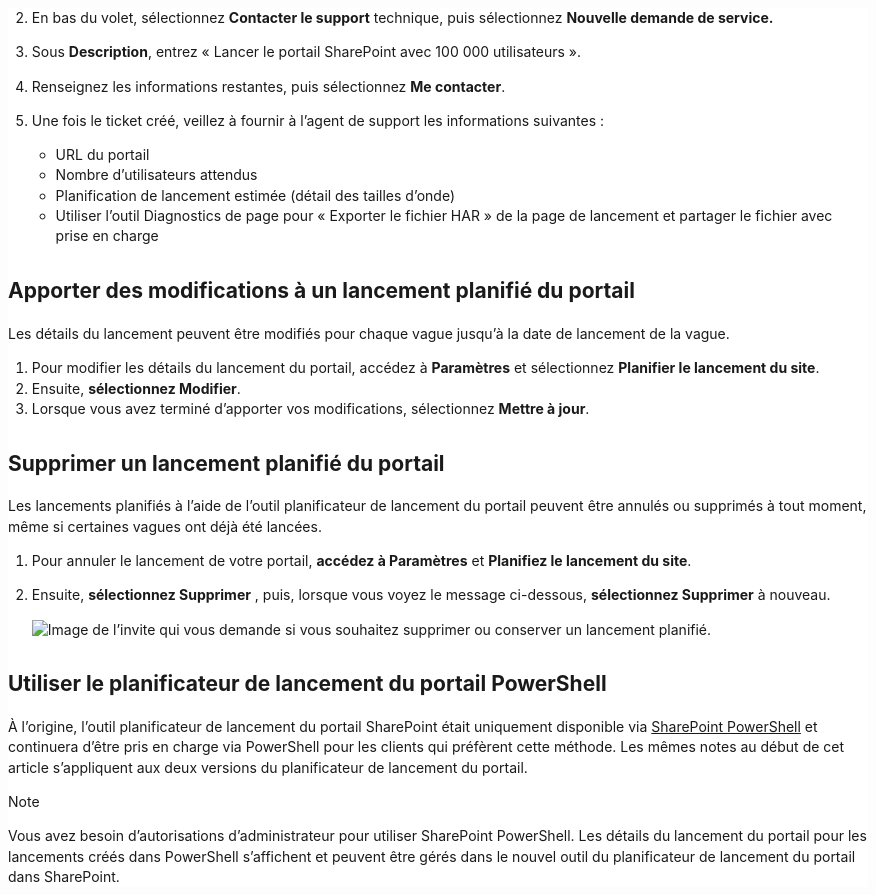 2. En bas du volet, sélectionnez **Contacter le support** technique, puis sélectionnez **Nouvelle demande de service.**

3. Sous **Description**, entrez « Lancer le portail SharePoint avec 100 000 utilisateurs ».

4. Renseignez les informations restantes, puis sélectionnez **Me contacter**.

5. Une fois le ticket créé, veillez à fournir à l’agent de support les informations suivantes :
   - URL du portail
   - Nombre d’utilisateurs attendus
   - Planification de lancement estimée (détail des tailles d’onde)
   - Utiliser l’outil Diagnostics de page pour « Exporter le fichier HAR » de la page de lancement et partager le fichier avec prise en charge

## <a name="make-changes-to-a-scheduled-portal-launch"></a>Apporter des modifications à un lancement planifié du portail

Les détails du lancement peuvent être modifiés pour chaque vague jusqu’à la date de lancement de la vague.

1. Pour modifier les détails du lancement du portail, accédez à **Paramètres** et sélectionnez **Planifier le lancement du site**.
2. Ensuite, **sélectionnez Modifier**.
3. Lorsque vous avez terminé d’apporter vos modifications, sélectionnez **Mettre à jour**.

## <a name="delete-a-scheduled-portal-launch"></a>Supprimer un lancement planifié du portail

Les lancements planifiés à l’aide de l’outil planificateur de lancement du portail peuvent être annulés ou supprimés à tout moment, même si certaines vagues ont déjà été lancées.

1. Pour annuler le lancement de votre portail, **accédez à Paramètres** et **Planifiez le lancement du site**.

2. Ensuite, **sélectionnez Supprimer** , puis, lorsque vous voyez le message ci-dessous, **sélectionnez Supprimer** à nouveau.

   ![Image de l’invite qui vous demande si vous souhaitez supprimer ou conserver un lancement planifié.](../media/portal-launch-delete-2.png)

## <a name="use-the-powershell-portal-launch-scheduler"></a>Utiliser le planificateur de lancement du portail PowerShell

À l’origine, l’outil planificateur de lancement du portail SharePoint était uniquement disponible via [SharePoint PowerShell](/powershell/sharepoint/sharepoint-online/introduction-sharepoint-online-management-shell) et continuera d’être pris en charge via PowerShell pour les clients qui préfèrent cette méthode. Les mêmes notes au début de cet article s’appliquent aux deux versions du planificateur de lancement du portail.

> [!NOTE]
> Vous avez besoin d’autorisations d’administrateur pour utiliser SharePoint PowerShell.
> Les détails du lancement du portail pour les lancements créés dans PowerShell s’affichent et peuvent être gérés dans le nouvel outil du planificateur de lancement du portail dans SharePoint.
